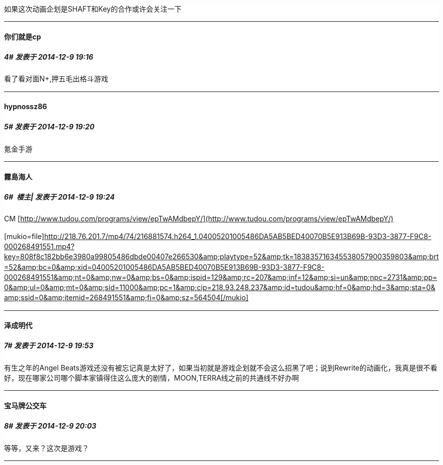 如果这次动画企划是SHAFT和Key的合作或许会关注一下


-----

####  你们就是cp  
##### 4#       发表于 2014-12-9 19:16


看了看对面N+,押五毛出格斗游戏


-----

####  hypnossz86  
##### 5#       发表于 2014-12-9 19:20


氪金手游


-----

####  霧島海人  
##### 6#         楼主| 发表于 2014-12-9 19:24


CM
[http://www.tudou.com/programs/view/epTwAMdbepY/](http://www.tudou.com/programs/view/epTwAMdbepY/)

[mukio=file]http://218.76.201.7/mp4/74/216881574.h264_1.04005201005486DA5AB5BED40070B5E913B69B-93D3-3877-F9C8-000268491551.mp4?key=808f8c182bb6e3980a99805486dbde00407e266530&amp;playtype=52&amp;tk=183835716345538057900359803&amp;brt=52&amp;bc=0&amp;xid=04005201005486DA5AB5BED40070B5E913B69B-93D3-3877-F9C8-000268491551&amp;nt=0&amp;nw=0&amp;bs=0&amp;ispid=129&amp;rc=207&amp;inf=12&amp;si=un&amp;npc=2731&amp;pp=0&amp;ul=0&amp;mt=0&amp;sid=11000&amp;pc=1&amp;cip=218.93.248.237&amp;id=tudou&amp;hf=0&amp;hd=3&amp;sta=0&amp;ssid=0&amp;itemid=268491551&amp;fi=0&amp;sz=564504[/mukio]


-----

####  泽成明代  
##### 7#       发表于 2014-12-9 19:53


有生之年的Angel Beats游戏还没有被忘记真是太好了，如果当初就是游戏企划就不会这么招黑了吧；说到Rewrite的动画化，我真是很不看好，现在哪家公司哪个脚本家镇得住这么庞大的剧情，MOON,TERRA线之前的共通线不好办啊


-----

####  宝马牌公交车  
##### 8#       发表于 2014-12-9 20:03


等等，又来？这次是游戏？


-----
